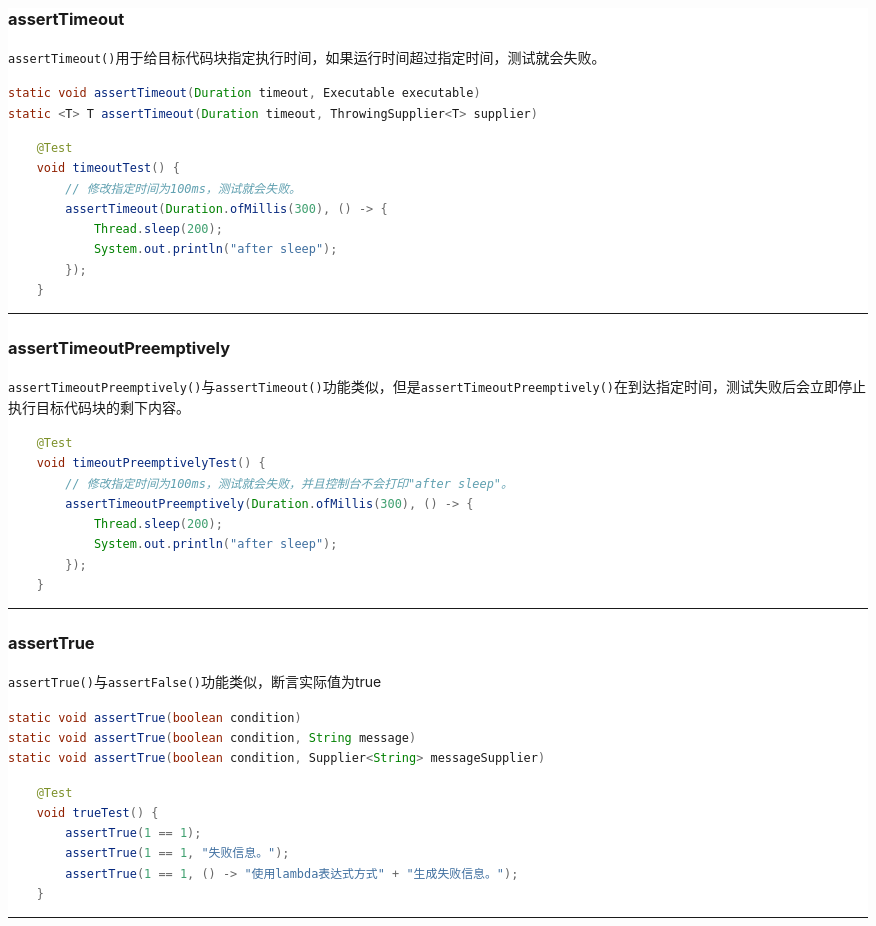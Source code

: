 
### assertTimeout

`assertTimeout()`用于给目标代码块指定执行时间，如果运行时间超过指定时间，测试就会失败。

``` java
static void assertTimeout(Duration timeout, Executable executable)
static <T> T assertTimeout(Duration timeout, ThrowingSupplier<T> supplier)
```

``` java
    @Test
    void timeoutTest() {
        // 修改指定时间为100ms，测试就会失败。
        assertTimeout(Duration.ofMillis(300), () -> {
            Thread.sleep(200);
            System.out.println("after sleep");
        });
    }
```

---

### assertTimeoutPreemptively

`assertTimeoutPreemptively()`与`assertTimeout()`功能类似，但是`assertTimeoutPreemptively()`在到达指定时间，测试失败后会立即停止执行目标代码块的剩下内容。

``` java
    @Test
    void timeoutPreemptivelyTest() {
        // 修改指定时间为100ms，测试就会失败，并且控制台不会打印"after sleep"。
        assertTimeoutPreemptively(Duration.ofMillis(300), () -> {
            Thread.sleep(200);
            System.out.println("after sleep");
        });
    }
```

---

### assertTrue

`assertTrue()`与`assertFalse()`功能类似，断言实际值为true

``` java
static void assertTrue(boolean condition)
static void assertTrue(boolean condition, String message)
static void assertTrue(boolean condition, Supplier<String> messageSupplier)
```

``` java
	@Test
    void trueTest() {
        assertTrue(1 == 1);
        assertTrue(1 == 1, "失败信息。");
        assertTrue(1 == 1, () -> "使用lambda表达式方式" + "生成失败信息。");
    }
```

---